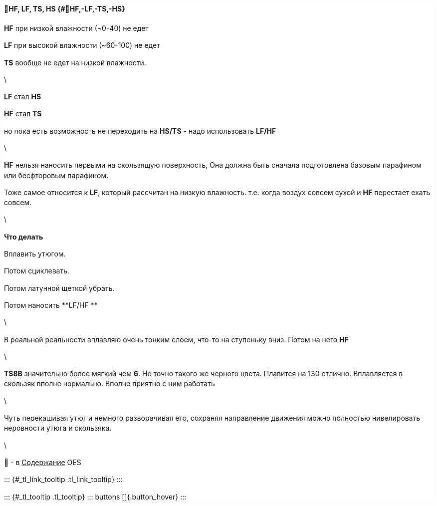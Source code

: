 #### 🔸HF, LF, TS, HS {#🔸HF,-LF,-TS,-HS}

**HF** при низкой влажности (\~0-40) не едет

**LF** при высокой влажности (\~60-100) не едет

**TS** вообще не едет на низкой влажности.

\

**LF** стал **HS**

**HF** стал **TS**

но пока есть возможность не переходить на **HS/TS** - надо использовать
**LF/HF**

\

**HF** нельзя наносить первыми на скользящую поверхность, Она должна
быть сначала подготовлена базовым парафином или бесфторовым парафином.

Тоже самое относится к **LF**, который рассчитан на низкую влажность.
т.е. когда воздух совсем сухой и **HF** перестает ехать совсем.

\

**Что делать**

Вплавить утюгом. 

Потом сциклевать. 

Потом латунной щеткой убрать. 

Потом наносить **LF/HF **

\

В реальной реальности вплавляю очень тонким слоем, что-то на ступеньку
вниз. Потом на него **HF**

\

**TS8B** значительно более мягкий чем **6**. Но точно такого же черного
цвета. Плавится на 130 отлично. Вплавляется в скользяк вполне нормально.
Вполне приятно с ним работать

\

Чуть перекашивая утюг и немного разворачивая его, сохраняя
направление движения можно полностью нивелировать неровности утюга и
скользяка.

\

🔄 - в [Содержание](/OES---baza-znanij-09-14) OES

::: {#_tl_link_tooltip .tl_link_tooltip}
:::

::: {#_tl_tooltip .tl_tooltip}
::: buttons
[]{.button_hover}
:::
